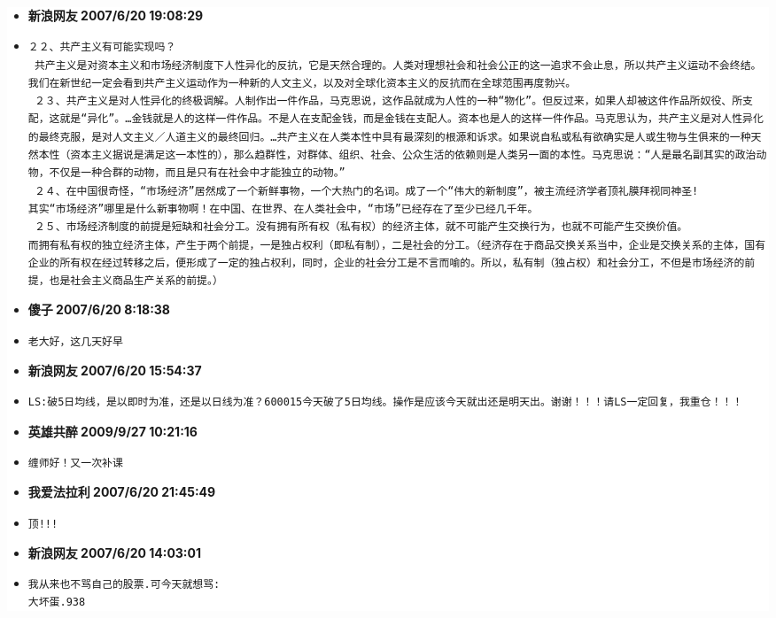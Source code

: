   ```
  ```
- **新浪网友 2007/6/20 19:08:29**
- ```
  ２２、共产主义有可能实现吗？
   共产主义是对资本主义和市场经济制度下人性异化的反抗，它是天然合理的。人类对理想社会和社会公正的这一追求不会止息，所以共产主义运动不会终结。我们在新世纪一定会看到共产主义运动作为一种新的人文主义，以及对全球化资本主义的反抗而在全球范围再度勃兴。
   ２３、共产主义是对人性异化的终极调解。人制作出一件作品，马克思说，这作品就成为人性的一种“物化”。但反过来，如果人却被这件作品所奴役、所支配，这就是“异化”。…金钱就是人的这样一件作品。不是人在支配金钱，而是金钱在支配人。资本也是人的这样一件作品。马克思认为，共产主义是对人性异化的最终克服，是对人文主义／人道主义的最终回归。…共产主义在人类本性中具有最深刻的根源和诉求。如果说自私或私有欲确实是人或生物与生俱来的一种天然本性（资本主义据说是满足这一本性的），那么趋群性，对群体、组织、社会、公众生活的依赖则是人类另一面的本性。马克思说：“人是最名副其实的政治动物，不仅是一种合群的动物，而且是只有在社会中才能独立的动物。”
   ２４、在中国很奇怪，“市场经济”居然成了一个新鲜事物，一个大热门的名词。成了一个“伟大的新制度”，被主流经济学者顶礼膜拜视同神圣!
  其实“市场经济”哪里是什么新事物啊！在中国、在世界、在人类社会中，“市场”已经存在了至少已经几千年。
   ２５、市场经济制度的前提是短缺和社会分工。没有拥有所有权（私有权）的经济主体，就不可能产生交换行为，也就不可能产生交换价值。
  而拥有私有权的独立经济主体，产生于两个前提，一是独占权利（即私有制），二是社会的分工。（经济存在于商品交换关系当中，企业是交换关系的主体，国有企业的所有权在经过转移之后，便形成了一定的独占权利，同时，企业的社会分工是不言而喻的。所以，私有制（独占权）和社会分工，不但是市场经济的前提，也是社会主义商品生产关系的前提。）
  ```
- **傻子 2007/6/20 8:18:38**
- ```
  老大好，这几天好早
  ```
- **新浪网友 2007/6/20 15:54:37**
- ```
  LS:破5日均线，是以即时为准，还是以日线为准？600015今天破了5日均线。操作是应该今天就出还是明天出。谢谢！！！请LS一定回复，我重仓！！！
  ```
- **英雄共醉 2009/9/27 10:21:16**
- ```
  缠师好！又一次补课
  ```
- **我爱法拉利 2007/6/20 21:45:49**
- ```
  顶!!!
  ```
- **新浪网友 2007/6/20 14:03:01**
- ```
  我从来也不骂自己的股票.可今天就想骂:
  大坏蛋.938
  ```
